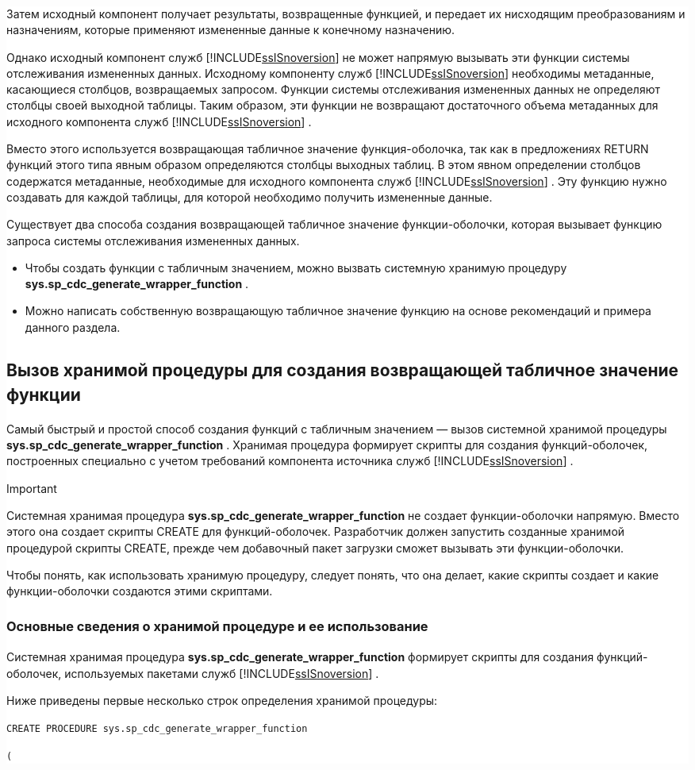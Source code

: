  Затем исходный компонент получает результаты, возвращенные функцией, и передает их нисходящим преобразованиям и назначениям, которые применяют измененные данные к конечному назначению.  
  
 Однако исходный компонент служб [!INCLUDE[ssISnoversion](../../includes/ssisnoversion-md.md)] не может напрямую вызывать эти функции системы отслеживания измененных данных. Исходному компоненту служб [!INCLUDE[ssISnoversion](../../includes/ssisnoversion-md.md)] необходимы метаданные, касающиеся столбцов, возвращаемых запросом. Функции системы отслеживания измененных данных не определяют столбцы своей выходной таблицы. Таким образом, эти функции не возвращают достаточного объема метаданных для исходного компонента служб [!INCLUDE[ssISnoversion](../../includes/ssisnoversion-md.md)] .  
  
 Вместо этого используется возвращающая табличное значение функция-оболочка, так как в предложениях RETURN функций этого типа явным образом определяются столбцы выходных таблиц. В этом явном определении столбцов содержатся метаданные, необходимые для исходного компонента служб [!INCLUDE[ssISnoversion](../../includes/ssisnoversion-md.md)] . Эту функцию нужно создавать для каждой таблицы, для которой необходимо получить измененные данные.  
  
 Существует два способа создания возвращающей табличное значение функции-оболочки, которая вызывает функцию запроса системы отслеживания измененных данных.  
  
-   Чтобы создать функции с табличным значением, можно вызвать системную хранимую процедуру **sys.sp_cdc_generate_wrapper_function** .  
  
-   Можно написать собственную возвращающую табличное значение функцию на основе рекомендаций и примера данного раздела.  
  
## <a name="calling-a-stored-procedure-to-create-the-table-valued-function"></a>Вызов хранимой процедуры для создания возвращающей табличное значение функции  
 Самый быстрый и простой способ создания функций с табличным значением — вызов системной хранимой процедуры **sys.sp_cdc_generate_wrapper_function** . Хранимая процедура формирует скрипты для создания функций-оболочек, построенных специально с учетом требований компонента источника служб [!INCLUDE[ssISnoversion](../../includes/ssisnoversion-md.md)] .  
  
> [!IMPORTANT]  
>  Системная хранимая процедура **sys.sp_cdc_generate_wrapper_function** не создает функции-оболочки напрямую. Вместо этого она создает скрипты CREATE для функций-оболочек. Разработчик должен запустить созданные хранимой процедурой скрипты CREATE, прежде чем добавочный пакет загрузки сможет вызывать эти функции-оболочки.  
  
 Чтобы понять, как использовать хранимую процедуру, следует понять, что она делает, какие скрипты создает и какие функции-оболочки создаются этими скриптами.  
  
### <a name="understanding-and-using-the-stored-procedure"></a>Основные сведения о хранимой процедуре и ее использование  
 Системная хранимая процедура **sys.sp_cdc_generate_wrapper_function** формирует скрипты для создания функций-оболочек, используемых пакетами служб [!INCLUDE[ssISnoversion](../../includes/ssisnoversion-md.md)] .  
  
 Ниже приведены первые несколько строк определения хранимой процедуры:  
  
 `CREATE PROCEDURE sys.sp_cdc_generate_wrapper_function`  
  
 `(`  
  